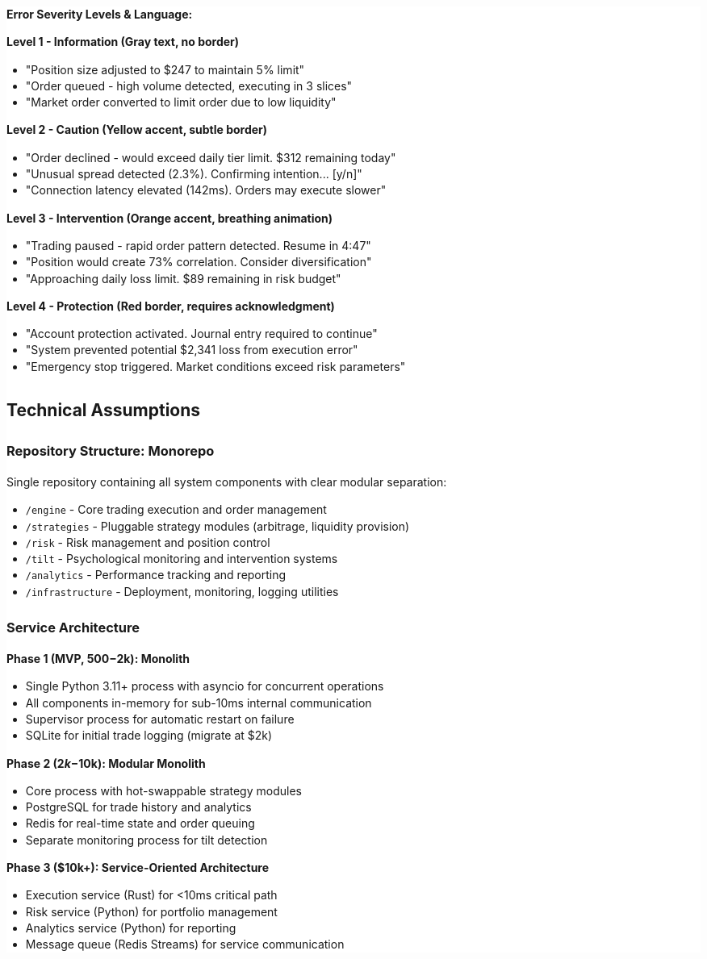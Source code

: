 **Error Severity Levels & Language:**

**Level 1 - Information (Gray text, no border)**
- "Position size adjusted to $247 to maintain 5% limit"
- "Order queued - high volume detected, executing in 3 slices"
- "Market order converted to limit order due to low liquidity"

**Level 2 - Caution (Yellow accent, subtle border)**
- "Order declined - would exceed daily tier limit. $312 remaining today"
- "Unusual spread detected (2.3%). Confirming intention... [y/n]"
- "Connection latency elevated (142ms). Orders may execute slower"

**Level 3 - Intervention (Orange accent, breathing animation)**
- "Trading paused - rapid order pattern detected. Resume in 4:47"
- "Position would create 73% correlation. Consider diversification"
- "Approaching daily loss limit. $89 remaining in risk budget"

**Level 4 - Protection (Red border, requires acknowledgment)**
- "Account protection activated. Journal entry required to continue"
- "System prevented potential $2,341 loss from execution error"
- "Emergency stop triggered. Market conditions exceed risk parameters"

## Technical Assumptions

### Repository Structure: Monorepo

Single repository containing all system components with clear modular separation:
- `/engine` - Core trading execution and order management  
- `/strategies` - Pluggable strategy modules (arbitrage, liquidity provision)
- `/risk` - Risk management and position control
- `/tilt` - Psychological monitoring and intervention systems
- `/analytics` - Performance tracking and reporting
- `/infrastructure` - Deployment, monitoring, logging utilities

### Service Architecture

**Phase 1 (MVP, $500-$2k): Monolith**
- Single Python 3.11+ process with asyncio for concurrent operations
- All components in-memory for sub-10ms internal communication  
- Supervisor process for automatic restart on failure
- SQLite for initial trade logging (migrate at $2k)

**Phase 2 ($2k-$10k): Modular Monolith**  
- Core process with hot-swappable strategy modules
- PostgreSQL for trade history and analytics
- Redis for real-time state and order queuing
- Separate monitoring process for tilt detection

**Phase 3 ($10k+): Service-Oriented Architecture**
- Execution service (Rust) for <10ms critical path
- Risk service (Python) for portfolio management
- Analytics service (Python) for reporting
- Message queue (Redis Streams) for service communication
